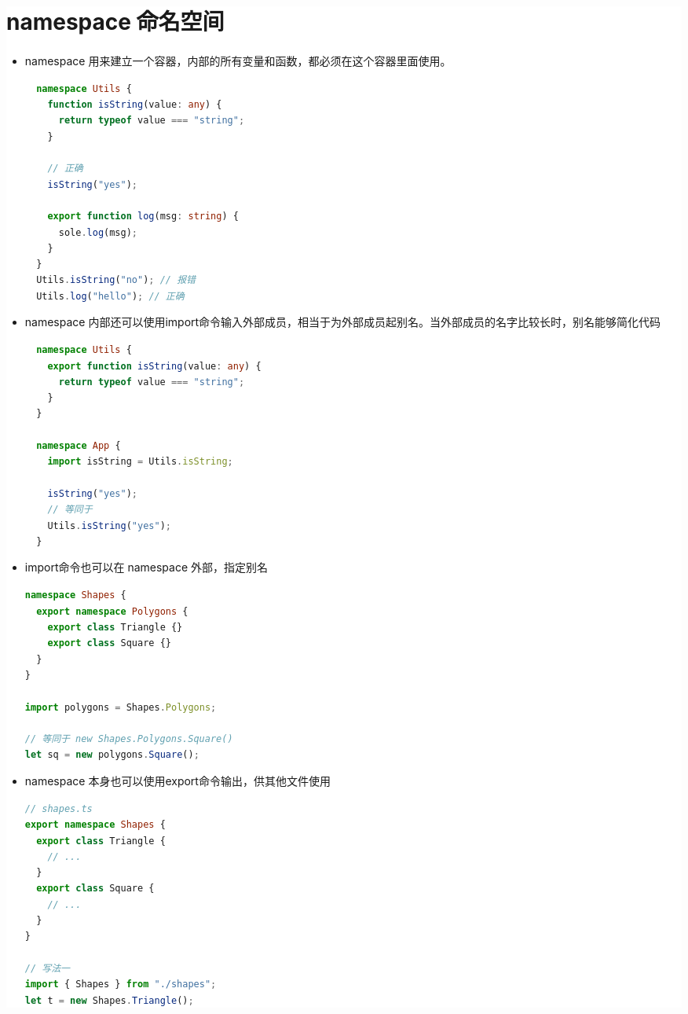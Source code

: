 # namespace 命名空间
- namespace 用来建立一个容器，内部的所有变量和函数，都必须在这个容器里面使用。
  ```typescript
    namespace Utils {
      function isString(value: any) {
        return typeof value === "string";
      }

      // 正确
      isString("yes");

      export function log(msg: string) {
        sole.log(msg);
      }
    }
    Utils.isString("no"); // 报错
    Utils.log("hello"); // 正确
  ```
- namespace 内部还可以使用import命令输入外部成员，相当于为外部成员起别名。当外部成员的名字比较长时，别名能够简化代码
  ```typescript
    namespace Utils {
      export function isString(value: any) {
        return typeof value === "string";
      }
    }

    namespace App {
      import isString = Utils.isString;

      isString("yes");
      // 等同于
      Utils.isString("yes");
    }
  ```
- import命令也可以在 namespace 外部，指定别名
  ```typescript
  namespace Shapes {
    export namespace Polygons {
      export class Triangle {}
      export class Square {}
    }
  }

  import polygons = Shapes.Polygons;

  // 等同于 new Shapes.Polygons.Square()
  let sq = new polygons.Square();
  ```
- namespace 本身也可以使用export命令输出，供其他文件使用
  ```typescript
  // shapes.ts
  export namespace Shapes {
    export class Triangle {
      // ...
    }
    export class Square {
      // ...
    }
  }

  // 写法一
  import { Shapes } from "./shapes";
  let t = new Shapes.Triangle();
  ```